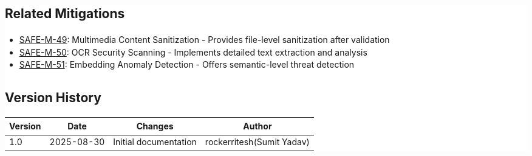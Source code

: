 ## Related Mitigations
- [SAFE-M-49](../SAFE-M-49/README.md): Multimedia Content Sanitization - Provides file-level sanitization after validation
- [SAFE-M-50](../SAFE-M-50/README.md): OCR Security Scanning - Implements detailed text extraction and analysis
- [SAFE-M-51](../SAFE-M-51/README.md): Embedding Anomaly Detection - Offers semantic-level threat detection

## Version History
| Version | Date | Changes | Author |
|---------|------|---------|--------|
| 1.0 | 2025-08-30 | Initial documentation | rockerritesh(Sumit Yadav) |
